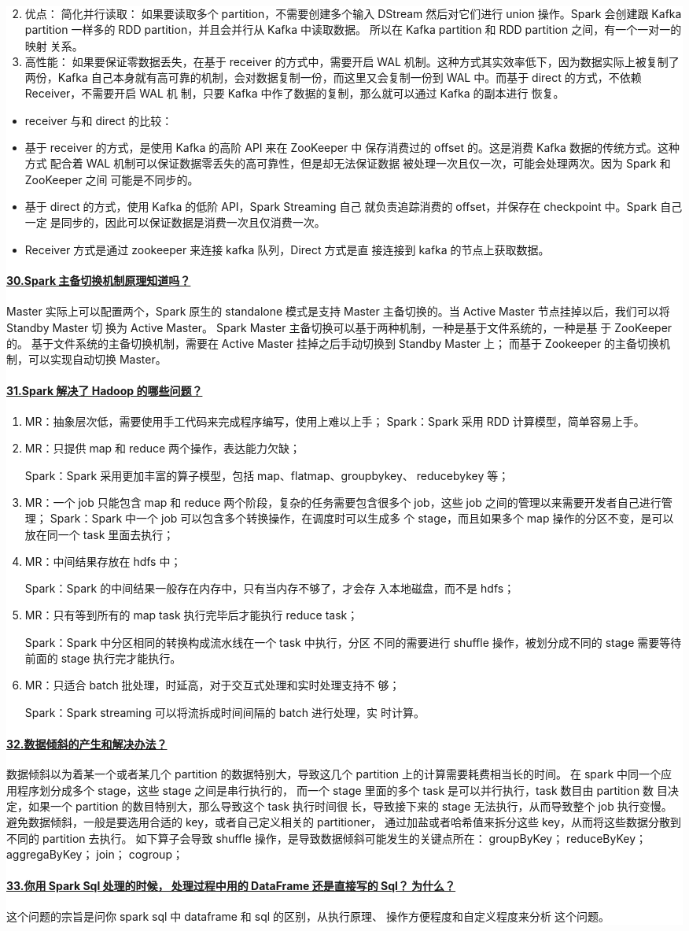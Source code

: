 2. 优点： 简化并行读取： 如果要读取多个 partition，不需要创建多个输入 DStream 然后对它们进行 union 操作。Spark 会创建跟 Kafka partition 一样多的 RDD partition，并且会并行从 Kafka 中读取数据。 所以在 Kafka partition 和 RDD partition 之间，有一个一对一的映射 关系。
3. 高性能： 如果要保证零数据丢失，在基于 receiver 的方式中，需要开启 WAL 机制。这种方式其实效率低下，因为数据实际上被复制了两份，Kafka 自己本身就有高可靠的机制，会对数据复制一份，而这里又会复制一份到 WAL 中。而基于 direct 的方式，不依赖 Receiver，不需要开启 WAL 机 制，只要 Kafka 中作了数据的复制，那么就可以通过 Kafka 的副本进行 恢复。

- receiver 与和 direct 的比较：

- 基于 receiver 的方式，是使用 Kafka 的高阶 API 来在 ZooKeeper 中 保存消费过的 offset 的。这是消费 Kafka 数据的传统方式。这种方式 配合着 WAL 机制可以保证数据零丢失的高可靠性，但是却无法保证数据 被处理一次且仅一次，可能会处理两次。因为 Spark 和 ZooKeeper 之间 可能是不同步的。
- 基于 direct 的方式，使用 Kafka 的低阶 API，Spark Streaming 自己 就负责追踪消费的 offset，并保存在 checkpoint 中。Spark 自己一定 是同步的，因此可以保证数据是消费一次且仅消费一次。
- Receiver 方式是通过 zookeeper 来连接 kafka 队列，Direct 方式是直 接连接到 kafka 的节点上获取数据。

#### <u>30.Spark 主备切换机制原理知道吗？</u>

Master 实际上可以配置两个，Spark 原生的 standalone 模式是支持 Master 主备切换的。当 Active Master 节点挂掉以后，我们可以将 Standby Master 切 换为 Active Master。
Spark Master 主备切换可以基于两种机制，一种是基于文件系统的，一种是基 于 ZooKeeper 的。
基于文件系统的主备切换机制，需要在 Active Master 挂掉之后手动切换到 Standby Master 上；
而基于 Zookeeper 的主备切换机制，可以实现自动切换 Master。

#### <u>31.Spark 解决了 Hadoop 的哪些问题？</u>

1. MR：抽象层次低，需要使用手工代码来完成程序编写，使用上难以上手； Spark：Spark 采用 RDD 计算模型，简单容易上手。

2. MR：只提供 map 和 reduce 两个操作，表达能力欠缺；

   Spark：Spark 采用更加丰富的算子模型，包括 map、flatmap、groupbykey、 reducebykey 等；

3. MR：一个 job 只能包含 map 和 reduce 两个阶段，复杂的任务需要包含很多个 job，这些 job 之间的管理以来需要开发者自己进行管理； Spark：Spark 中一个 job 可以包含多个转换操作，在调度时可以生成多 个 stage，而且如果多个 map 操作的分区不变，是可以放在同一个 task 里面去执行；

4. MR：中间结果存放在 hdfs 中；

   Spark：Spark 的中间结果一般存在内存中，只有当内存不够了，才会存 入本地磁盘，而不是 hdfs；

5. MR：只有等到所有的 map task 执行完毕后才能执行 reduce task；

   Spark：Spark 中分区相同的转换构成流水线在一个 task 中执行，分区 不同的需要进行 shuffle 操作，被划分成不同的 stage 需要等待前面的 stage 执行完才能执行。

6. MR：只适合 batch 批处理，时延高，对于交互式处理和实时处理支持不 够；

   Spark：Spark streaming 可以将流拆成时间间隔的 batch 进行处理，实 时计算。

#### <u>32.数据倾斜的产生和解决办法？</u>

数据倾斜以为着某一个或者某几个 partition 的数据特别大，导致这几个 partition 上的计算需要耗费相当长的时间。
在 spark 中同一个应用程序划分成多个 stage，这些 stage 之间是串行执行的， 而一个 stage 里面的多个 task 是可以并行执行，task 数目由 partition 数 目决定，如果一个 partition 的数目特别大，那么导致这个 task 执行时间很 长，导致接下来的 stage 无法执行，从而导致整个 job 执行变慢。
避免数据倾斜，一般是要选用合适的 key，或者自己定义相关的 partitioner， 通过加盐或者哈希值来拆分这些 key，从而将这些数据分散到不同的 partition 去执行。
如下算子会导致 shuffle 操作，是导致数据倾斜可能发生的关键点所在： groupByKey； reduceByKey； aggregaByKey； join； cogroup；

#### <u>33.你用 Spark Sql 处理的时候， 处理过程中用的 DataFrame 还是直接写的 Sql？ 为什么？</u>


这个问题的宗旨是问你 spark sql 中 dataframe 和 sql 的区别，从执行原理、 操作方便程度和自定义程度来分析 这个问题。
